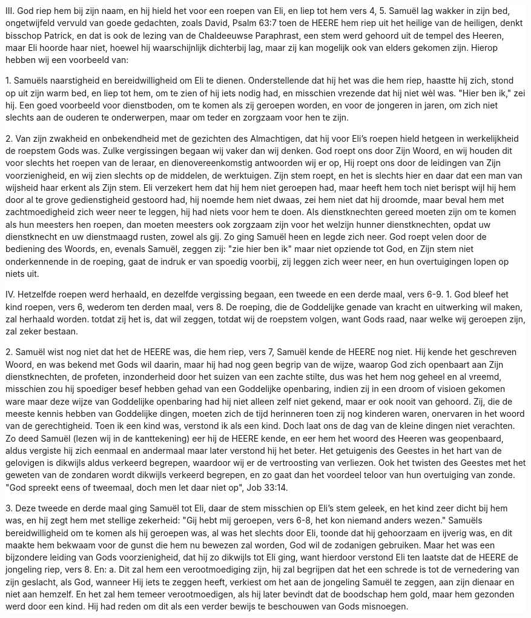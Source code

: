 III. God riep hem bij zijn naam, en hij hield het voor een roepen van Eli, en liep tot hem vers 4, 5. Samuël lag wakker in zijn bed, ongetwijfeld vervuld van goede gedachten, zoals David, Psalm 63:7 toen de HEERE hem riep uit het heilige van de heiligen, denkt bisschop Patrick, en dat is ook de lezing van de Chaldeeuwse Paraphrast, een stem werd gehoord uit de tempel des Heeren, maar Eli hoorde haar niet, hoewel hij waarschijnlijk dichterbij lag, maar zij kan mogelijk ook van elders gekomen zijn. Hierop hebben wij een voorbeeld van:

1\. Samuëls naarstigheid en bereidwilligheid om Eli te dienen. Onderstellende dat hij het was die hem riep, haastte hij zich, stond op uit zijn warm bed, en liep tot hem, om te zien of hij iets nodig had, en misschien vrezende dat hij niet wèl was. "Hier ben ik," zei hij. Een goed voorbeeld voor dienstboden, om te komen als zij geroepen worden, en voor de jongeren in jaren, om zich niet slechts aan de ouderen te onderwerpen, maar om teder en zorgzaam voor hen te zijn.

2\. Van zijn zwakheid en onbekendheid met de gezichten des Almachtigen, dat hij voor Eli’s roepen hield hetgeen in werkelijkheid de roepstem Gods was. Zulke vergissingen begaan wij vaker dan wij denken. God roept ons door Zijn Woord, en wij houden dit voor slechts het roepen van de leraar, en dienovereenkomstig antwoorden wij er op, Hij roept ons door de leidingen van Zijn voorzienigheid, en wij zien slechts op de middelen, de werktuigen. Zijn stem roept, en het is slechts hier en daar dat een man van wijsheid haar erkent als Zijn stem. Eli verzekert hem dat hij hem niet geroepen had, maar heeft hem toch niet berispt wijl hij hem door al te grove gedienstigheid gestoord had, hij noemde hem niet dwaas, zei hem niet dat hij droomde, maar beval hem met zachtmoedigheid zich weer neer te leggen, hij had niets voor hem te doen. Als dienstknechten gereed moeten zijn om te komen als hun meesters hen roepen, dan moeten meesters ook zorgzaam zijn voor het welzijn hunner dienstknechten, opdat uw dienstknecht en uw dienstmaagd rusten, zowel als gij. Zo ging Samuël heen en legde zich neer. God roept velen door de bediening des Woords, en, evenals Samuël, zeggen zij: "zie hier ben ik" maar niet opziende tot God, en Zijn stem niet onderkennende in de roeping, gaat de indruk er van spoedig voorbij, zij leggen zich weer neer, en hun overtuigingen lopen op niets uit.

IV. Hetzelfde roepen werd herhaald, en dezelfde vergissing begaan, een tweede en een derde maal, vers 6-9.
1\. God bleef het kind roepen, vers 6, wederom ten derden maal, vers 8. De roeping, die de Goddelijke genade van kracht en uitwerking wil maken, zal herhaald worden. totdat zij het is, dat wil zeggen, totdat wij de roepstem volgen, want Gods raad, naar welke wij geroepen zijn, zal zeker bestaan.

2\. Samuël wist nog niet dat het de HEERE was, die hem riep, vers 7,  Samuël kende de HEERE nog niet. Hij kende het geschreven Woord, en was bekend met Gods wil daarin, maar hij had nog geen begrip van de wijze, waarop God zich openbaart aan Zijn dienstknechten, de profeten, inzonderheid door het suizen van een zachte stilte, dus was het hem nog geheel en al vreemd, misschien zou hij spoediger besef hebben gehad van een Goddelijke openbaring, indien zij in een droom of visioen gekomen ware maar deze wijze van Goddelijke openbaring had hij niet alleen zelf niet gekend, maar er ook nooit van gehoord. Zij, die de meeste kennis hebben van Goddelijke dingen, moeten zich de tijd herinneren toen zij nog kinderen waren, onervaren in het woord van de gerechtigheid. Toen ik een kind was, verstond ik als een kind. Doch laat ons de dag van de kleine dingen niet verachten. Zo deed Samuël (lezen wij in de kanttekening) eer hij de HEERE kende, en eer hem het woord des Heeren was geopenbaard, aldus vergiste hij zich eenmaal en andermaal maar later verstond hij het beter. Het getuigenis des Geestes in het hart van de gelovigen is dikwijls aldus verkeerd begrepen, waardoor wij er de vertroosting van verliezen. Ook het twisten des Geestes met het geweten van de zondaren wordt dikwijls verkeerd begrepen, en zo gaat dan het voordeel teloor van hun overtuiging van zonde. "God spreekt eens of tweemaal, doch men let daar niet op", Job 33:14.

3\. Deze tweede en derde maal ging Samuël tot Eli, daar de stem misschien op Eli’s stem geleek, en het kind zeer dicht bij hem was, en hij zegt hem met stellige zekerheid: "Gij hebt mij geroepen, vers 6-8, het kon niemand anders wezen." Samuëls bereidwilligheid om te komen als hij geroepen was, al was het slechts door Eli, toonde dat hij gehoorzaam en ijverig was, en dit maakte hem bekwaam voor de gunst die hem nu bewezen zal worden, God wil de zodanigen gebruiken. Maar het was een bijzondere leiding van Gods voorzienigheid, dat hij zo dikwijls tot Eli ging, want hierdoor verstond Eli ten laatste dat de HEERE de jongeling riep, vers 8. En:
a. Dit zal hem een verootmoediging zijn, hij zal begrijpen dat het een schrede is tot de vernedering van zijn geslacht, als God, wanneer Hij iets te zeggen heeft, verkiest om het aan de jongeling Samuël te zeggen, aan zijn dienaar en niet aan hemzelf. En het zal hem temeer verootmoedigen, als hij later bevindt dat de boodschap hem gold, maar hem gezonden werd door een kind. Hij had reden om dit als een verder bewijs te beschouwen van Gods misnoegen.